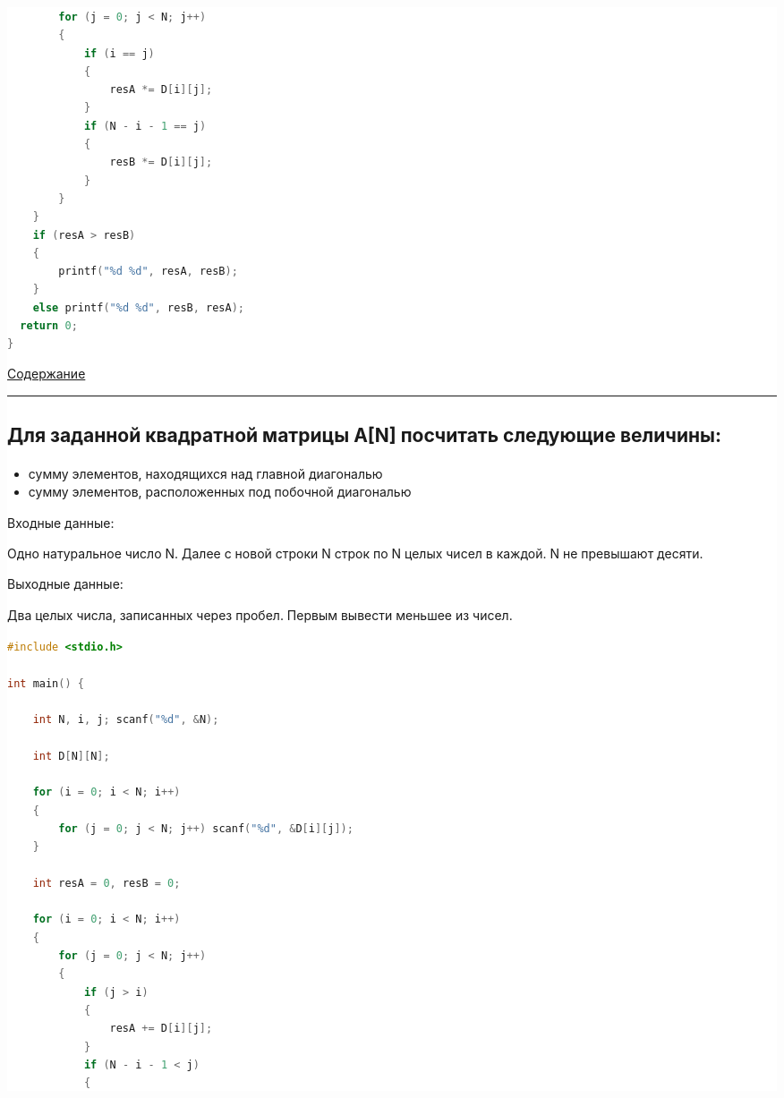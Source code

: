 ```c
        for (j = 0; j < N; j++) 
        {
            if (i == j)
            {
                resA *= D[i][j];
            }
            if (N - i - 1 == j)
            {
                resB *= D[i][j];
            }
        }
    }
    if (resA > resB)
    {
        printf("%d %d", resA, resB);
    }
    else printf("%d %d", resB, resA);
  return 0;
}
```

[Содержание](#содержание)

<hr>

## Для заданной квадратной матрицы A[N] посчитать следующие величины:

+ сумму элементов, находящихся над главной диагональю
+ сумму элементов, расположенных под побочной диагональю

Входные данные:

Одно натуральное число N. Далее с новой строки N строк по N целых чисел в каждой. N не превышают десяти.

Выходные данные:

Два целых числа, записанных через пробел. Первым вывести меньшее из чисел.

```c
#include <stdio.h>

int main() {

    int N, i, j; scanf("%d", &N);

    int D[N][N];
    
    for (i = 0; i < N; i++) 
    {   
        for (j = 0; j < N; j++) scanf("%d", &D[i][j]);
    }
    
    int resA = 0, resB = 0;

    for (i = 0; i < N; i++) 
    {   
        for (j = 0; j < N; j++) 
        {
            if (j > i)
            {
                resA += D[i][j];
            }
            if (N - i - 1 < j)
            {
```